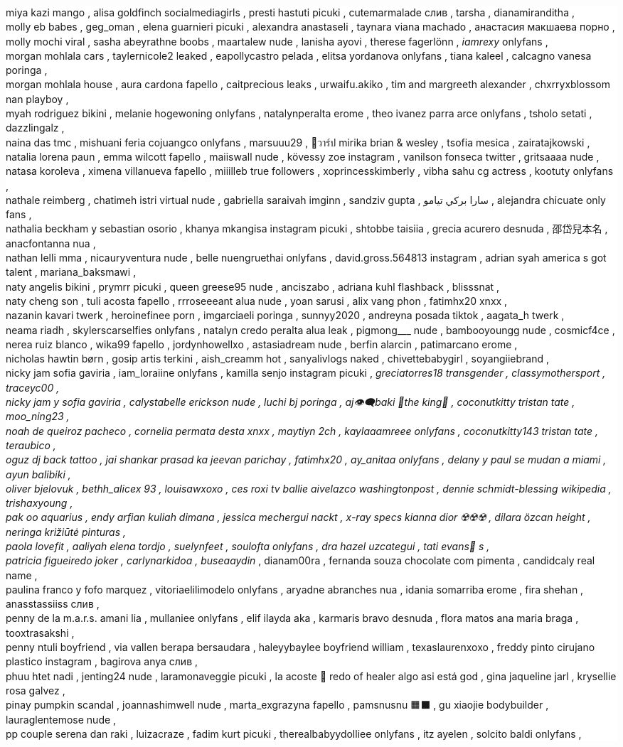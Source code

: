 miya kazi mango	,	alisa goldfinch socialmediagirls	,	presti hastuti picuki	,	cutemarmalade слив	,	tarsha	,	dianamiranditha	,		
molly eb babes	,	geg_oman	,	elena guarnieri picuki	,	alexandra anastaseli	,	taynara viana machado	,	анастасия макшаева порно	,		
molly mochi viral	,	sasha abeyrathne boobs	,	maartalew nude	,	lanisha ayovi	,	therese fagerlönn	,	_iamrexy_ onlyfans	,		
morgan mohlala cars	,	taylernicole2 leaked	,	eapollycastro pelada	,	elitsa yordanova onlyfans	,	tiana kaleel	,	calcagno vanesa poringa	,		
morgan mohlala house	,	aura cardona fapello	,	caitprecious leaks	,	urwaifu.akiko	,	tim and margreeth alexander	,	chxrryxblossom nan playboy	,		
myah rodriguez bikini	,	melanie hogewoning onlyfans	,	natalynperalta erome	,	theo ivanez parra arce onlyfans	,	tsholo setati	,	dazzlingalz	,		
naina das tmc	,	mishuani feria cojuangco onlyfans	,	marsuuu29	,	📌วาร์ป   mirika  brian  & wesley	,	tsofia mesica	,	zairatajkowski	,		
natalia lorena paun	,	emma wilcott fapello	,	maiiswall nude	,	kövessy zoe instagram	,	vanilson fonseca twitter	,	gritsaaaa nude	,		
natasa koroleva	,	ximena villanueva fapello	,	miiilleb true followers	,	xoprincesskimberly	,	vibha sahu cg actress	,	kootuty onlyfans	,		
nathale reimberg	,	chatimeh istri virtual nude	,	gabriella saraivah imginn	,	sandziv gupta	,	سارا بركي تيامو	,	alejandra chicuate only fans	,		
nathalia beckham y sebastian osorio	,	khanya mkangisa instagram picuki	,	shtobbe taisiia	,	grecia acurero desnuda	,	邵岱兒本名	,	anacfontanna nua	,		
nathan lelli mma	,	nicauryventura nude	,	belle nuengruethai onlyfans	,	david.gross.564813 instagram	,	adrian syah america s got talent	,	mariana_baksmawi	,		
naty angelis bikini	,	prymrr picuki	,	queen greese95 nude	,	anciszabo	,	adriana kuhl flashback	,	blisssnat	,		
naty cheng son	,	tuli acosta fapello	,	rrroseeeant alua nude	,	yoan sarusi	,	alix vang phon	,	fatimhx20 xnxx	,		
nazanin kavari twerk	,	heroinefinee porn	,	imgarciaeli poringa	,	sunnyy2020	,	andreyna posada tiktok	,	aagata_h twerk	,		
neama riadh	,	skylerscarselfies onlyfans	,	natalyn credo peralta alua leak	,	pigmong___ nude	,	bambooyoungg nude	,	cosmicf4ce	,		
nerea ruiz blanco	,	wika99 fapello	,	jordynhowellxo	,	astasiadream nude	,	berfin alarcin	,	patimarcano erome	,		
nicholas hawtin børn	,	gosip artis terkini	,	aish_creamm hot	,	sanyalivlogs naked	,	chivettebabygirl	,	soyangiiebrand	,		
nicky jam sofia gaviria	,	iam_loraiine onlyfans	,	kamilla senjo instagram picuki	,	_greciatorres18 transgender	,	classymothersport	,	traceyc00	,		
nicky jam y sofia gaviria	,	calystabelle erickson nude	,	luchi bj poringa	,	aj👁️‍🗨️baki 🧿the king🔱	,	coconutkitty tristan tate	,	moo_ning23	,		
noah de queiroz pacheco	,	cornelia permata desta xnxx	,	maytiyn 2ch	,	kaylaaamreee onlyfans	,	coconutkitty143 tristan tate	,	teraubico	,		
oguz dj back tattoo	,	jai shankar prasad ka jeevan parichay	,	fatimhx20	,	ay_anitaa onlyfans	,	delany y paul se mudan a miami	,	ayun balibiki	,		
oliver bjelovuk	,	bethh_alicex 93	,	louisawxoxo	,	ces roxi tv ballie aivelazco washingtonpost	,	dennie schmidt-blessing wikipedia	,	trishaxyoung	,		
pak oo aquarius	,	endy arfian kuliah dimana	,	jessica mechergui nackt	,	 x-ray specs   kianna dior  ☢️☢️☢️	,	dilara özcan height	,	neringa križiūtė pinturas	,		
paola lovefit	,	aaliyah elena tordjo	,	suelynfeet	,	soulofta onlyfans	,	dra hazel uzcategui	,	tati evans🦋 s	,		
patricia figueiredo joker	,	carlynarkidoa	,	buseaaydin_	,	dianam00ra	,	fernanda souza chocolate com pimenta	,	candidcaly real name	,		
paulina franco y fofo marquez	,	vitoriaelilimodelo onlyfans	,	aryadne abranches nua	,	idania somarriba erome	,	fira shehan	,	anasstassiiss слив	,		
penny de la m.a.r.s. amani lia	,	mullaniee onlyfans	,	elif ilayda aka	,	karmaris bravo desnuda	,	flora matos ana maria braga	,	tooxtrasakshi	,		
penny ntuli boyfriend	,	via vallen berapa bersaudara	,	haleyybaylee boyfriend william	,	texaslaurenxoxo	,	freddy pinto cirujano plastico instagram	,	bagirova anya слив	,		
phuu htet nadi	,	jenting24 nude	,	laramonaveggie picuki	,	 la acoste  🐊 redo of healer algo asi está god	,	gina jaqueline jarl	,	krysellie rosa galvez	,		
pinay pumpkin scandal	,	joannashimwell nude	,	marta_exgrazyna fapello	,	pamsnusnu 🟧⬛️	,	gu xiaojie bodybuilder	,	lauraglentemose nude	,		
pp couple serena dan raki	,	luizacraze	,	fadim kurt picuki	,	  therealbabyydolliee onlyfans	,	itz ayelen	,	solcito baldi onlyfans	,		